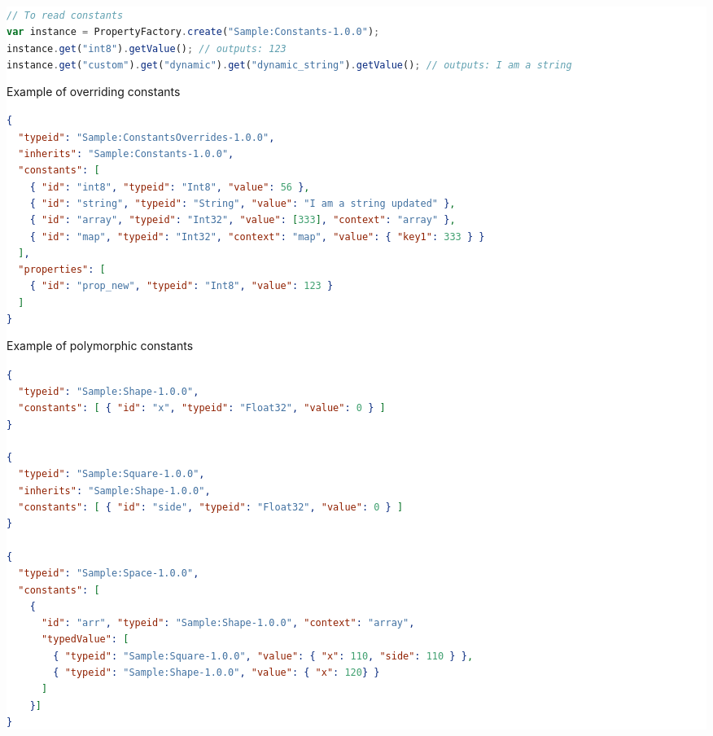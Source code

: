```js
// To read constants
var instance = PropertyFactory.create("Sample:Constants-1.0.0");
instance.get("int8").getValue(); // outputs: 123
instance.get("custom").get("dynamic").get("dynamic_string").getValue(); // outputs: I am a string
```

Example of overriding constants

```json
{
  "typeid": "Sample:ConstantsOverrides-1.0.0",
  "inherits": "Sample:Constants-1.0.0",
  "constants": [
    { "id": "int8", "typeid": "Int8", "value": 56 },
    { "id": "string", "typeid": "String", "value": "I am a string updated" },
    { "id": "array", "typeid": "Int32", "value": [333], "context": "array" },
    { "id": "map", "typeid": "Int32", "context": "map", "value": { "key1": 333 } }
  ],
  "properties": [
    { "id": "prop_new", "typeid": "Int8", "value": 123 }
  ]
}
```

Example of polymorphic constants

```json
{
  "typeid": "Sample:Shape-1.0.0",
  "constants": [ { "id": "x", "typeid": "Float32", "value": 0 } ]
}

{
  "typeid": "Sample:Square-1.0.0",
  "inherits": "Sample:Shape-1.0.0",
  "constants": [ { "id": "side", "typeid": "Float32", "value": 0 } ]
}

{
  "typeid": "Sample:Space-1.0.0",
  "constants": [
    {
      "id": "arr", "typeid": "Sample:Shape-1.0.0", "context": "array",
      "typedValue": [
        { "typeid": "Sample:Square-1.0.0", "value": { "x": 110, "side": 110 } },
        { "typeid": "Sample:Shape-1.0.0", "value": { "x": 120} }
      ]
    }]
}
```



